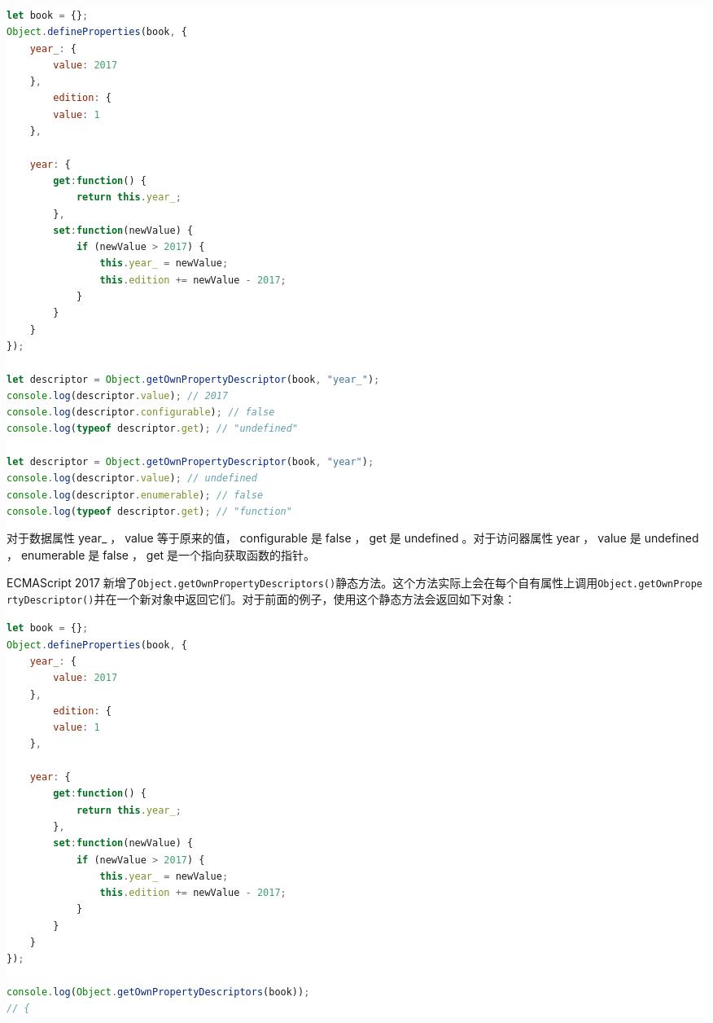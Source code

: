 ~~~javascript
let book = {};
Object.defineProperties(book, {
	year_: {
		value: 2017
	},
		edition: {
		value: 1
	},
    
	year: {
		get:function() {
			return this.year_;
		},
    	set:function(newValue) {
			if (newValue > 2017) {
				this.year_ = newValue;
				this.edition += newValue - 2017;
			}
		}
	}
});

let descriptor = Object.getOwnPropertyDescriptor(book, "year_");
console.log(descriptor.value); // 2017
console.log(descriptor.configurable); // false
console.log(typeof descriptor.get); // "undefined"

let descriptor = Object.getOwnPropertyDescriptor(book, "year");
console.log(descriptor.value); // undefined
console.log(descriptor.enumerable); // false
console.log(typeof descriptor.get); // "function"
~~~

对于数据属性 year_ ， value 等于原来的值， configurable 是 false ， get 是 undefined 。对于访问器属性 year ， value 是 undefined ， enumerable 是 false ， get 是一个指向获取函数的指针。

ECMAScript 2017 新增了`Object.getOwnPropertyDescriptors()`静态方法。这个方法实际上会在每个自有属性上调用`Object.getOwnPropertyDescriptor()`并在一个新对象中返回它们。对于前面的例子，使用这个静态方法会返回如下对象：

~~~javascript
let book = {};
Object.defineProperties(book, {
	year_: {
		value: 2017
	},
		edition: {
		value: 1
	},
    
	year: {
		get:function() {
			return this.year_;
		},
    	set:function(newValue) {
			if (newValue > 2017) {
				this.year_ = newValue;
				this.edition += newValue - 2017;
			}
		}
	}
});

console.log(Object.getOwnPropertyDescriptors(book));
// {
~~~